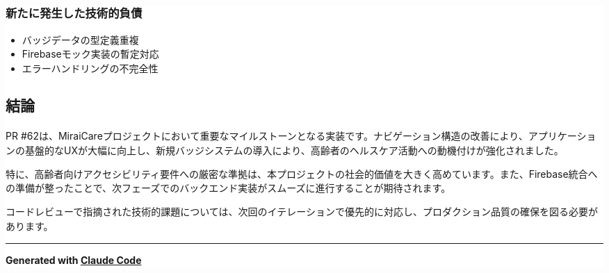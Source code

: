 ### 新たに発生した技術的負債
- バッジデータの型定義重複
- Firebaseモック実装の暫定対応
- エラーハンドリングの不完全性

## 結論

PR #62は、MiraiCareプロジェクトにおいて重要なマイルストーンとなる実装です。ナビゲーション構造の改善により、アプリケーションの基盤的なUXが大幅に向上し、新規バッジシステムの導入により、高齢者のヘルスケア活動への動機付けが強化されました。

特に、高齢者向けアクセシビリティ要件への厳密な準拠は、本プロジェクトの社会的価値を大きく高めています。また、Firebase統合への準備が整ったことで、次フェーズでのバックエンド実装がスムーズに進行することが期待されます。

コードレビューで指摘された技術的課題については、次回のイテレーションで優先的に対応し、プロダクション品質の確保を図る必要があります。

---

**Generated with [Claude Code](https://claude.ai/code)**